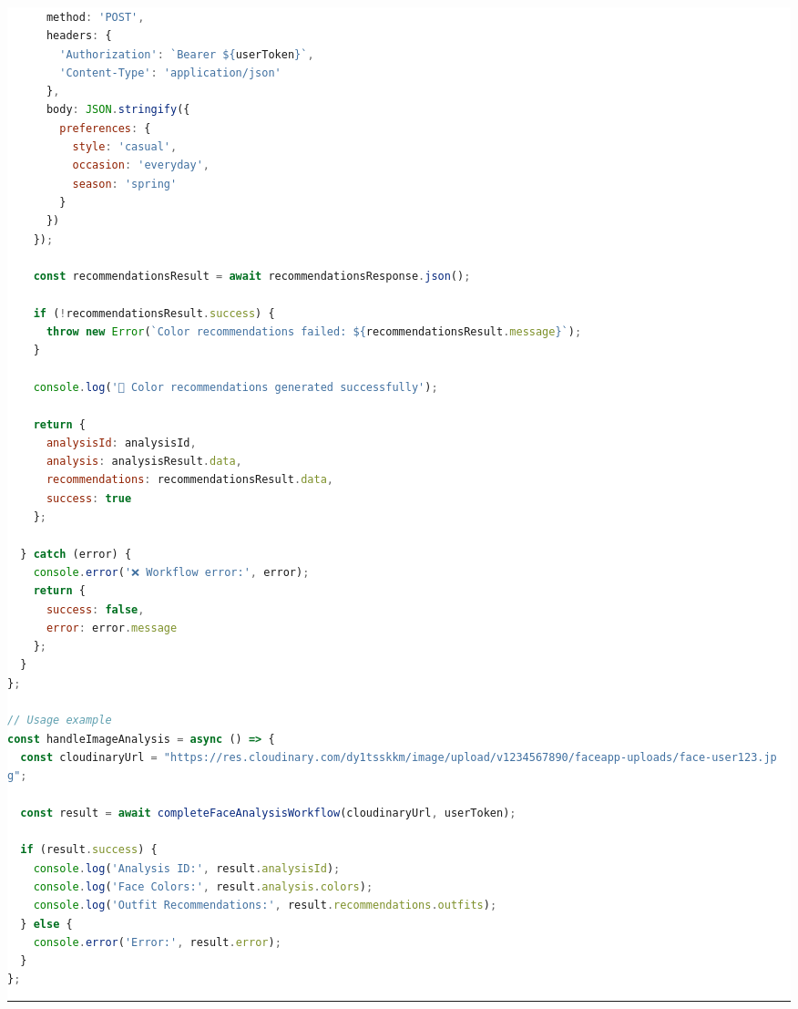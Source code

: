 ```javascript
      method: 'POST',
      headers: {
        'Authorization': `Bearer ${userToken}`,
        'Content-Type': 'application/json'
      },
      body: JSON.stringify({
        preferences: {
          style: 'casual',
          occasion: 'everyday',
          season: 'spring'
        }
      })
    });

    const recommendationsResult = await recommendationsResponse.json();
    
    if (!recommendationsResult.success) {
      throw new Error(`Color recommendations failed: ${recommendationsResult.message}`);
    }

    console.log('🎨 Color recommendations generated successfully');

    return {
      analysisId: analysisId,
      analysis: analysisResult.data,
      recommendations: recommendationsResult.data,
      success: true
    };

  } catch (error) {
    console.error('❌ Workflow error:', error);
    return {
      success: false,
      error: error.message
    };
  }
};

// Usage example
const handleImageAnalysis = async () => {
  const cloudinaryUrl = "https://res.cloudinary.com/dy1tsskkm/image/upload/v1234567890/faceapp-uploads/face-user123.jpg";
  
  const result = await completeFaceAnalysisWorkflow(cloudinaryUrl, userToken);
  
  if (result.success) {
    console.log('Analysis ID:', result.analysisId);
    console.log('Face Colors:', result.analysis.colors);
    console.log('Outfit Recommendations:', result.recommendations.outfits);
  } else {
    console.error('Error:', result.error);
  }
};
```

---